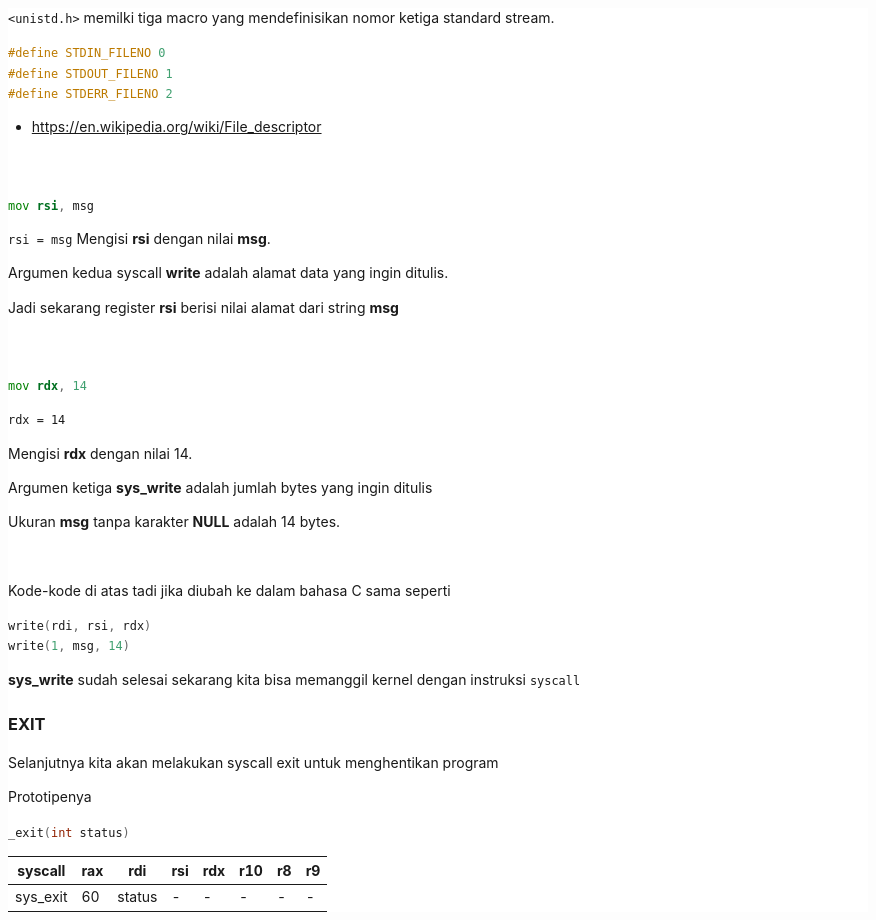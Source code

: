  `<unistd.h>` memilki tiga macro yang mendefinisikan nomor ketiga standard stream.
 
 ```c
 #define STDIN_FILENO 0
 #define STDOUT_FILENO 1
 #define STDERR_FILENO 2
 ```
 - https://en.wikipedia.org/wiki/File_descriptor

<br/>

###
```asm
mov rsi, msg
``` 

`rsi = msg` Mengisi **rsi** dengan nilai **msg**.

Argumen kedua syscall **write** adalah alamat data yang ingin ditulis.

Jadi sekarang register **rsi** berisi nilai alamat dari string **msg**

<br/>

###
```asm
mov rdx, 14
```
`rdx = 14` 

Mengisi **rdx** dengan nilai 14.

Argumen ketiga **sys_write** adalah jumlah bytes yang ingin ditulis

Ukuran **msg** tanpa karakter **NULL** adalah 14 bytes.

<br/>

Kode-kode di atas tadi jika diubah ke dalam bahasa C sama seperti

```c
write(rdi, rsi, rdx)
write(1, msg, 14)
```

**sys_write** sudah selesai sekarang kita bisa memanggil kernel dengan instruksi `syscall`

### EXIT

Selanjutnya kita akan melakukan syscall exit untuk menghentikan program

Prototipenya

```c
_exit(int status)
```

| syscall  | rax |   rdi  | rsi | rdx | r10 | r8 | r9 |
| ---------|-----|--------|-----|-----|-----|----|----|
| sys_exit |  60 | status |  -  |  -  |  -  |  - |  - |
